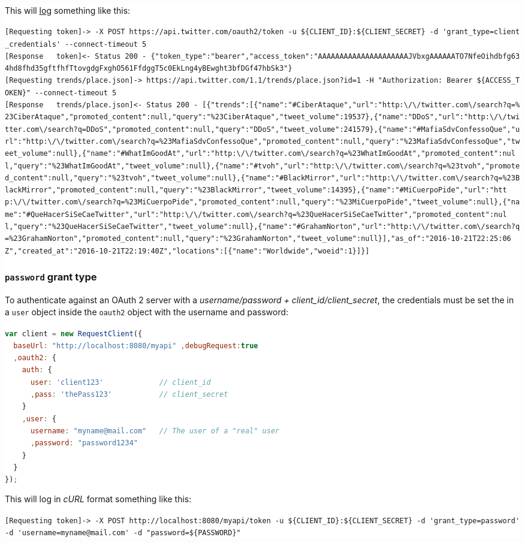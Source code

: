 This will [log](#logging-with-curl-style) something like this:

    [Requesting token]-> -X POST https://api.twitter.com/oauth2/token -u ${CLIENT_ID}:${CLIENT_SECRET} -d 'grant_type=client_credentials' --connect-timeout 5
    [Response   token]<- Status 200 - {"token_type":"bearer","access_token":"AAAAAAAAAAAAAAAAAAAAAJVbxgAAAAAATO7NfeOihdbfg634hd8fhd35gftfhfTtovgdgFxghO561FfdggT5c0EkLng4yBEwght3bfDGf47hbSk3"}
    [Requesting trends/place.json]-> https://api.twitter.com/1.1/trends/place.json?id=1 -H "Authorization: Bearer ${ACCESS_TOKEN}" --connect-timeout 5
    [Response   trends/place.json]<- Status 200 - [{"trends":[{"name":"#CiberAtaque","url":"http:\/\/twitter.com\/search?q=%23CiberAtaque","promoted_content":null,"query":"%23CiberAtaque","tweet_volume":19537},{"name":"DDoS","url":"http:\/\/twitter.com\/search?q=DDoS","promoted_content":null,"query":"DDoS","tweet_volume":241579},{"name":"#MafiaSdvConfessoQue","url":"http:\/\/twitter.com\/search?q=%23MafiaSdvConfessoQue","promoted_content":null,"query":"%23MafiaSdvConfessoQue","tweet_volume":null},{"name":"#WhatImGoodAt","url":"http:\/\/twitter.com\/search?q=%23WhatImGoodAt","promoted_content":null,"query":"%23WhatImGoodAt","tweet_volume":null},{"name":"#tvoh","url":"http:\/\/twitter.com\/search?q=%23tvoh","promoted_content":null,"query":"%23tvoh","tweet_volume":null},{"name":"#BlackMirror","url":"http:\/\/twitter.com\/search?q=%23BlackMirror","promoted_content":null,"query":"%23BlackMirror","tweet_volume":14395},{"name":"#MiCuerpoPide","url":"http:\/\/twitter.com\/search?q=%23MiCuerpoPide","promoted_content":null,"query":"%23MiCuerpoPide","tweet_volume":null},{"name":"#QueHacerSiSeCaeTwitter","url":"http:\/\/twitter.com\/search?q=%23QueHacerSiSeCaeTwitter","promoted_content":null,"query":"%23QueHacerSiSeCaeTwitter","tweet_volume":null},{"name":"#GrahamNorton","url":"http:\/\/twitter.com\/search?q=%23GrahamNorton","promoted_content":null,"query":"%23GrahamNorton","tweet_volume":null}],"as_of":"2016-10-21T22:25:06Z","created_at":"2016-10-21T22:19:40Z","locations":[{"name":"Worldwide","woeid":1}]}]



### `password` grant type

To authenticate against an OAuth 2 server with a _username/password + client_id/client_secret_,
the credentials must be set the in a `user` object inside the `oauth2` object with the
username and password:

```js
var client = new RequestClient({
  baseUrl: "http://localhost:8080/myapi" ,debugRequest:true
  ,oauth2: {
    auth: {
      user: 'client123'             // client_id
      ,pass: 'thePass123'           // client_secret
    }
    ,user: {
      username: "myname@mail.com"   // The user of a "real" user
      ,password: "password1234"
    }
  }
});
```

This will log in _cURL_ format something like this:

    [Requesting token]-> -X POST http://localhost:8080/myapi/token -u ${CLIENT_ID}:${CLIENT_SECRET} -d 'grant_type=password' -d 'username=myname@mail.com' -d "password=${PASSWORD}"

